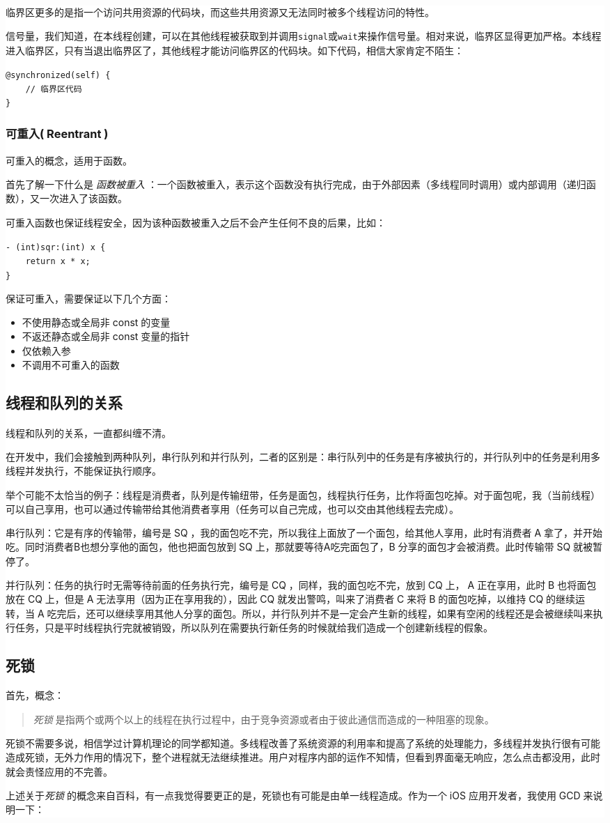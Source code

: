 临界区更多的是指一个访问共用资源的代码块，而这些共用资源又无法同时被多个线程访问的特性。

信号量，我们知道，在本线程创建，可以在其他线程被获取到并调用`signal`或`wait`来操作信号量。相对来说，临界区显得更加严格。本线程进入临界区，只有当退出临界区了，其他线程才能访问临界区的代码块。如下代码，相信大家肯定不陌生：

```objc
@synchronized(self) {
	// 临界区代码
}
```

### 可重入( Reentrant )

可重入的概念，适用于函数。

首先了解一下什么是 *函数被重入* ：一个函数被重入，表示这个函数没有执行完成，由于外部因素（多线程同时调用）或内部调用（递归函数），又一次进入了该函数。

可重入函数也保证线程安全，因为该种函数被重入之后不会产生任何不良的后果，比如：

```objc
- (int)sqr:(int) x {
	return x * x;
}
```

保证可重入，需要保证以下几个方面：

- 不使用静态或全局非 const 的变量
- 不返还静态或全局非 const 变量的指针
- 仅依赖入参
- 不调用不可重入的函数

## 线程和队列的关系

线程和队列的关系，一直都纠缠不清。

在开发中，我们会接触到两种队列，串行队列和并行队列，二者的区别是：串行队列中的任务是有序被执行的，并行队列中的任务是利用多线程并发执行，不能保证执行顺序。

举个可能不太恰当的例子：线程是消费者，队列是传输纽带，任务是面包，线程执行任务，比作将面包吃掉。对于面包呢，我（当前线程）可以自己享用，也可以通过传输带给其他消费者享用（任务可以自己完成，也可以交由其他线程去完成）。

串行队列：它是有序的传输带，编号是 SQ ，我的面包吃不完，所以我往上面放了一个面包，给其他人享用，此时有消费者 A 拿了，并开始吃。同时消费者B也想分享他的面包，他也把面包放到 SQ 上，那就要等待A吃完面包了，B 分享的面包才会被消费。此时传输带 SQ 就被暂停了。

并行队列：任务的执行时无需等待前面的任务执行完，编号是 CQ ，同样，我的面包吃不完，放到 CQ 上， A 正在享用，此时 B 也将面包放在 CQ 上，但是 A 无法享用（因为正在享用我的），因此 CQ 就发出警鸣，叫来了消费者 C 来将 B 的面包吃掉，以维持 CQ 的继续运转，当 A 吃完后，还可以继续享用其他人分享的面包。所以，并行队列并不是一定会产生新的线程，如果有空闲的线程还是会被继续叫来执行任务，只是平时线程执行完就被销毁，所以队列在需要执行新任务的时候就给我们造成一个创建新线程的假象。

## 死锁

首先，概念：

> *死锁* 是指两个或两个以上的线程在执行过程中，由于竞争资源或者由于彼此通信而造成的一种阻塞的现象。  

死锁不需要多说，相信学过计算机理论的同学都知道。多线程改善了系统资源的利用率和提高了系统的处理能力，多线程并发执行很有可能造成死锁，无外力作用的情况下，整个进程就无法继续推进。用户对程序内部的运作不知情，但看到界面毫无响应，怎么点击都没用，此时就会责怪应用的不完善。

上述关于*死锁* 的概念来自百科，有一点我觉得要更正的是，死锁也有可能是由单一线程造成。作为一个 iOS 应用开发者，我使用 GCD 来说明一下：
